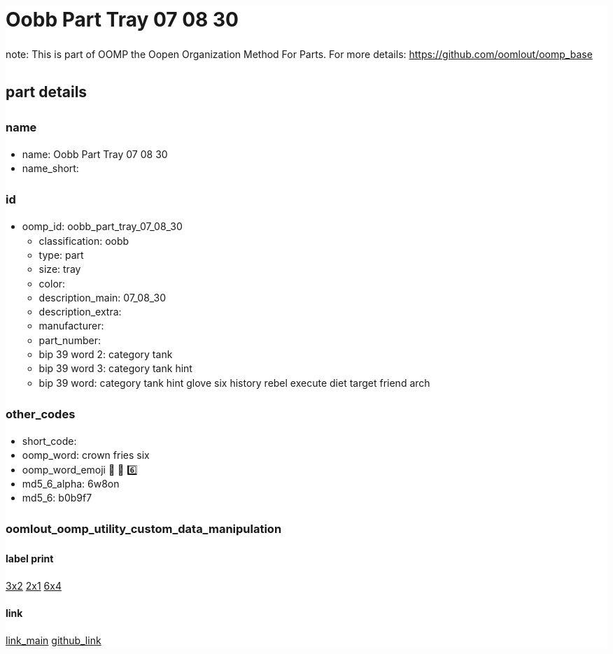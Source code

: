 # Oobb Part Tray 07 08 30  

note: This is part of OOMP the Oopen Organization Method For Parts. For more details: https://github.com/oomlout/oomp_base

##  part details





### name
* name: Oobb Part Tray 07 08 30
* name_short: 
### id
* oomp_id: oobb_part_tray_07_08_30
  * classification: oobb
  * type: part
  * size: tray
  * color: 
  * description_main: 07_08_30
  * description_extra: 
  * manufacturer: 
  * part_number: 
  * bip 39 word 2: category tank
  * bip 39 word 3: category tank hint
  * bip 39 word: category tank hint glove six history rebel execute diet target friend arch

### other_codes
* short_code: 
* oomp_word: crown fries six
* oomp_word_emoji :crown: :fries: :six:
* md5_6_alpha: 6w8on
* md5_6: b0b9f7






### oomlout_oomp_utility_custom_data_manipulation
#### label print
[3x2](http://192.168.1.245:1112/?label=oomp%206w8on)
[2x1](http://192.168.1.242:1112/?label=oomp%206w8on)
[6x4](http://192.168.1.55:1112/?label=oomp%206w8on)    

#### link

[link_main](https://github.com/oomlout/oomlout_oomp_current_version_messy/tree/main/parts/oobb_part_tray_07_08_30) [github_link](https://github.com/oomlout/oomlout_oomp_part_src/tree/main/parts/oobb_part_tray_07_08_30)                             
